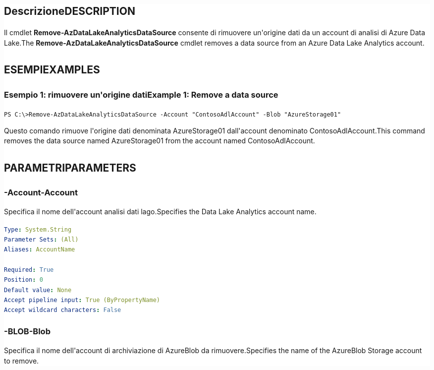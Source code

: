 ## <span data-ttu-id="24b4d-107">Descrizione</span><span class="sxs-lookup"><span data-stu-id="24b4d-107">DESCRIPTION</span></span>
<span data-ttu-id="24b4d-108">Il cmdlet **Remove-AzDataLakeAnalyticsDataSource** consente di rimuovere un'origine dati da un account di analisi di Azure Data Lake.</span><span class="sxs-lookup"><span data-stu-id="24b4d-108">The **Remove-AzDataLakeAnalyticsDataSource** cmdlet removes a data source from an Azure Data Lake Analytics account.</span></span>

## <span data-ttu-id="24b4d-109">ESEMPI</span><span class="sxs-lookup"><span data-stu-id="24b4d-109">EXAMPLES</span></span>

### <span data-ttu-id="24b4d-110">Esempio 1: rimuovere un'origine dati</span><span class="sxs-lookup"><span data-stu-id="24b4d-110">Example 1: Remove a data source</span></span>
```
PS C:\>Remove-AzDataLakeAnalyticsDataSource -Account "ContosoAdlAccount" -Blob "AzureStorage01"
```

<span data-ttu-id="24b4d-111">Questo comando rimuove l'origine dati denominata AzureStorage01 dall'account denominato ContosoAdlAccount.</span><span class="sxs-lookup"><span data-stu-id="24b4d-111">This command removes the data source named AzureStorage01 from the account named ContosoAdlAccount.</span></span>

## <span data-ttu-id="24b4d-112">PARAMETRI</span><span class="sxs-lookup"><span data-stu-id="24b4d-112">PARAMETERS</span></span>

### <span data-ttu-id="24b4d-113">-Account</span><span class="sxs-lookup"><span data-stu-id="24b4d-113">-Account</span></span>
<span data-ttu-id="24b4d-114">Specifica il nome dell'account analisi dati lago.</span><span class="sxs-lookup"><span data-stu-id="24b4d-114">Specifies the Data Lake Analytics account name.</span></span>

```yaml
Type: System.String
Parameter Sets: (All)
Aliases: AccountName

Required: True
Position: 0
Default value: None
Accept pipeline input: True (ByPropertyName)
Accept wildcard characters: False
```

### <span data-ttu-id="24b4d-115">-BLOB</span><span class="sxs-lookup"><span data-stu-id="24b4d-115">-Blob</span></span>
<span data-ttu-id="24b4d-116">Specifica il nome dell'account di archiviazione di AzureBlob da rimuovere.</span><span class="sxs-lookup"><span data-stu-id="24b4d-116">Specifies the name of the AzureBlob Storage account to remove.</span></span>
